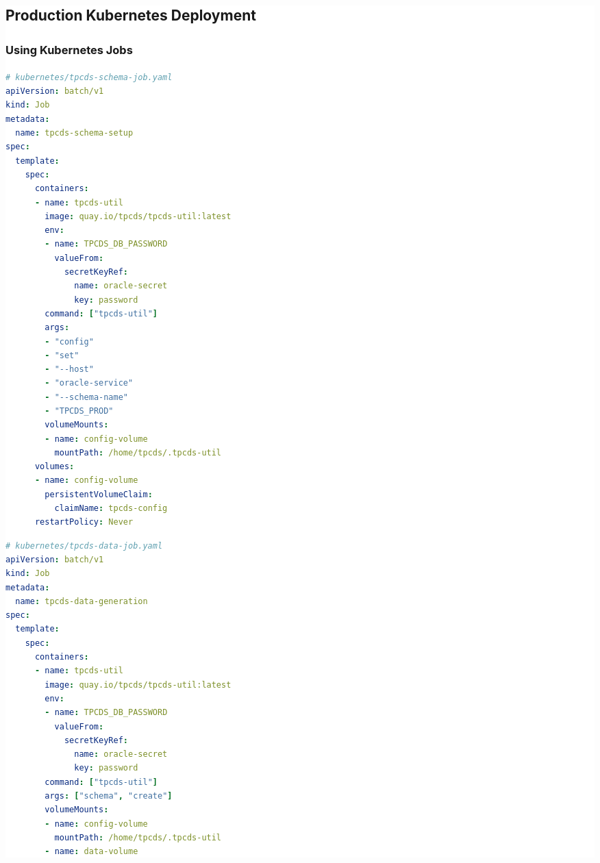 ## Production Kubernetes Deployment

### Using Kubernetes Jobs

```yaml
# kubernetes/tpcds-schema-job.yaml
apiVersion: batch/v1
kind: Job
metadata:
  name: tpcds-schema-setup
spec:
  template:
    spec:
      containers:
      - name: tpcds-util
        image: quay.io/tpcds/tpcds-util:latest
        env:
        - name: TPCDS_DB_PASSWORD
          valueFrom:
            secretKeyRef:
              name: oracle-secret
              key: password
        command: ["tpcds-util"]
        args: 
        - "config"
        - "set"
        - "--host"
        - "oracle-service"
        - "--schema-name"
        - "TPCDS_PROD"
        volumeMounts:
        - name: config-volume
          mountPath: /home/tpcds/.tpcds-util
      volumes:
      - name: config-volume
        persistentVolumeClaim:
          claimName: tpcds-config
      restartPolicy: Never
```

```yaml
# kubernetes/tpcds-data-job.yaml
apiVersion: batch/v1
kind: Job
metadata:
  name: tpcds-data-generation
spec:
  template:
    spec:
      containers:
      - name: tpcds-util
        image: quay.io/tpcds/tpcds-util:latest
        env:
        - name: TPCDS_DB_PASSWORD
          valueFrom:
            secretKeyRef:
              name: oracle-secret
              key: password
        command: ["tpcds-util"]
        args: ["schema", "create"]
        volumeMounts:
        - name: config-volume
          mountPath: /home/tpcds/.tpcds-util
        - name: data-volume
```